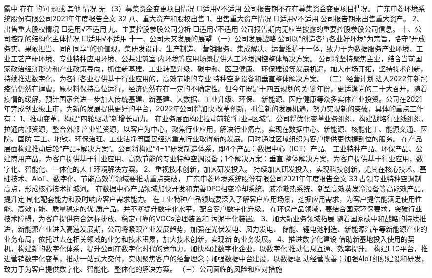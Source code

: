 露中
存在
的问
题或
其他
情况
无
（3）募集资金变更项目情况
□适用√不适用
公司报告期不存在募集资金变更项目情况。
广东申菱环境系统股份有限公司2021年年度报告全文
32
八、重大资产和股权出售
1、出售重大资产情况
□适用√不适用
公司报告期未出售重大资产。
2、出售重大股权情况
□适用√不适用
九、主要控股参股公司分析
□适用√不适用
公司报告期内无应当披露的重要控股参股公司信息。
十、公司控制的结构化主体情况
□适用√不适用
十一、公司未来发展的展望
（一）公司发展战略
公司以“创造各行各业好环境”为宗旨，恪守“开放务实、果敢担当、同创同享”的价值观，集研发设计、生产制造、
营销服务、集成解决、运营维护于一体，致力于为数据服务产业环境、工业工艺产研环境、专业特种应用环境、公共建筑室
内环境等应用场景提供人工环境调控整体解决方案。
公司将坚持聚焦主业，结合当前国家政治经济形势和产业政策导向，抓住新基建、工业转型升级、碳中和、医卫健康、
环保建设等发展机遇，加大市场开拓，坚持技术创新，持续推进数字化，为各行各业提供基于行业应用的，高效节能的专业
特种空调设备和垂直整体解决方案。
（二）经营计划
进入2022年新冠疫情仍然在肆虐，原材料保持高位运行，经济仍然存在一定的不确定性。但今年既是十四五规划的关
键年份，更适逢党的二十大召开，随着疫情的缓解，预计国家会进一步加大传统基建、新基建、大数据、工业升级、环保、
新能源、医疗健康等众多实体产业投资。公司在2021年完成创业板上市，为新的发展提供更好的平台，2022年公司将加快
改革创新，抓住新的发展机遇，努力实现新的突破，具体的重点工作有：
1、推动变革，构建“四轮驱动”新增长动力。
在业务层面构建拉动前轮“行业+区域”。公司将优化变革业务组织，构建战略行业线组织，拉通内部资源，整合外部
产业链资源，以客户为中心，聚焦行业应用，解决行业痛点，实现在数据中心、新能源、核能化工、能源交通、医院、国防
军工、地铁、环保治理、工业洁净等国民经济重点行业取得新的发展。同时通过区域组织为客户提供更快捷到位的服务。
在产品层面构建推动后轮“产品+解决方案”。公司将构建“4+1”研发制造体系，即4个产品：数据中心（ICT）产品、
工业特种产品、环保产品、公建商用产品，为客户提供基于行业应用、高效节能的专业特种空调设备；1个解决方案：垂直
整体解决方案，为客户提供基于行业应用，数字化、智能化、一体化的人工环境解决方案。
2、重视技术创新，加大研发投入。
持续加大研发投入，实现科技创新，尤其在核心技术、基础技术、AIoT、数字化、节能高效等领域要推动重点突破，
广东申菱环境系统股份有限公司2021年年度报告全文
33
占领专业特种空调制高点，形成核心技术护城河。
在数据中心产品领域加快开发和完善DPC相变冷却系统、液冷散热系统、新型高效蒸发冷设备等高能效产品，提升定
制化配套能力和及时响应客户需求能力。
在工业特种产品领域要深入了解客户应用场景，挖掘应用需求，为客户提供能满足使用性能、高效节能、质量稳定的优
质产品，并不断提升数字化水平，配合客户数字化升级。
在环保产品领域，要结合国家环保要求，突破行业技术障碍，为客户提供符合达标排放、稳定可靠的VOCs治理装置和
污泥干化装置。
3、加大新业务领域拓展
随着国家碳中和战略的持续推进，新能源产业进入高速发展期，公司将紧跟产业发展趋势，加强在光伏发电、风力发电、
储能、锂电池制造、新能源汽车等新能源产业的业务布局，依托过去在相关领域的业务和技术积累，加大技术创新，实现新
的业务发展。
4、推进数字化建设
借助新基地投入使用的契机，构建新的数字化体系，提升公司在数字化时代的竞争力，加快构建数字化企业，以数字化
推动信息互通、效率提升。
构建LTC平台，推进营销数字化变革，推动一站式大交付，实现聚焦客户的经营理念；加强数据中台建设，以数据驱
动经营改善；加强AIoT组织建设和研发，致力于为客户提供数字化、智能化、整体化的解决方案。
（三）公司面临的风险和应对措施